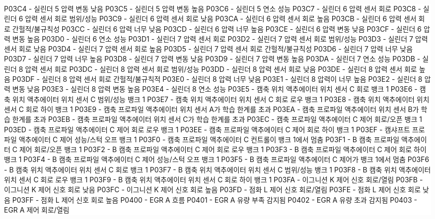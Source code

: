 P03C4 - 실린더 5 압력 변동 낮음
P03C5 - 실린더 5 압력 변동 높음
P03C6 - 실린더 5 연소 성능
P03C7 - 실린더 6 압력 센서 회로
P03C8 - 실린더 6 압력 센서 회로 범위/성능
P03C9 - 실린더 6 압력 센서 회로 낮음
P03CA - 실린더 6 압력 센서 회로 높음
P03CB - 실린더 6 압력 센서 회로 간헐적/불규칙성
P03CC - 실린더 6 압력 너무 낮음
P03CD - 실린더 6 압력 너무 높음
P03CE - 실린더 6 압력 변동 낮음
P03CF - 실린더 6 압력 변동 높음
P03D0 - 실린더 6 연소 성능
P03D1 - 실린더 7 압력 센서 회로
P03D2 - 실린더 7 압력 센서 회로 범위/성능
P03D3 - 실린더 7 압력 센서 회로 낮음
P03D4 - 실린더 7 압력 센서 회로 높음
P03D5 - 실린더 7 압력 센서 회로 간헐적/불규칙성
P03D6 - 실린더 7 압력 너무 낮음
P03D7 - 실린더 7 압력 너무 높음
P03D8 - 실린더 7 압력 변동 낮음
P03D9 - 실린더 7 압력 변동 높음
P03DA - 실린더 7 연소 성능
P03DB - 실린더 8 압력 센서 회로
P03DC - 실린더 8 압력 센서 회로 범위/성능
P03DD - 실린더 8 압력 센서 회로 낮음
P03DE - 실린더 8 압력 센서 회로 높음
P03DF - 실린더 8 압력 센서 회로 간헐적/불규칙적
P03E0 - 실린더 8 압력 너무 낮음
P03E1 - 실린더 8 압력이 너무 높음
P03E2 - 실린더 8 압력 변동 낮음
P03E3 - 실린더 8 압력 변동 높음
P03E4 - 실린더 8 연소 성능
P03E5 - 캠축 위치 액추에이터 위치 센서 C 회로 뱅크 1
P03E6 - 캠축 위치 액추에이터 위치 센서 C 범위/성능 뱅크 1
P03E7 - 캠축 위치 액추에이터 위치 센서 C 회로 로우 뱅크 1
P03E8 - 캠축 위치 액추에이터 위치 센서 C 회로 하이 뱅크 1
P03E9 - 캠축 프로파일 액추에이터 위치 센서 A가 학습 한계를 초과
P03EA - 캠축 프로파일 액추에이터 위치 센서 B가 학습 한계를 초과
P03EB - 캠축 프로파일 액추에이터 위치 센서 C가 학습 한계를 초과
P03EC - 캠축 프로파일 액추에이터 C 제어 회로/오픈 뱅크 1
P03ED - 캠축 프로파일 액추에이터 C 제어 회로 로우 뱅크 1
P03EE - 캠축 프로파일 액추에이터 C 제어 회로 하이 뱅크 1
P03EF - 캠샤프트 프로파일 액추에이터 C 제어 성능/스턱 오프 뱅크 1
P03F0 - 캠축 프로파일 액추에이터 C 컨트롤이 뱅크 1에서 멈춤
P03F1 - B 캠축 프로파일 액추에이터 C 제어 회로/오픈 뱅크 1
P03F2 - B 캠축 프로파일 액추에이터 C 제어 회로 로우 뱅크 1
P03F3 - B 캠축 프로파일 액추에이터 C 제어 회로 하이 뱅크 1
P03F4 - B 캠축 프로파일 액추에이터 C 제어 성능/스턱 오프 뱅크 1
P03F5 - B 캠축 프로파일 액추에이터 C 제어가 뱅크 1에서 멈춤
P03F6 - B 캠축 위치 액추에이터 위치 센서 C 회로 뱅크 1
P03F7 - B 캠축 위치 액추에이터 위치 센서 C 범위/성능 뱅크 1
P03F8 - B 캠축 위치 액추에이터 위치 센서 C 회로 로우 뱅크 1
P03F9 - B 캠축 위치 액추에이터 위치 센서 C 회로 하이 뱅크 1
P03FA - 이그니션 K 제어 신호 회로/열림
P03FB - 이그니션 K 제어 신호 회로 낮음
P03FC - 이그니션 K 제어 신호 회로 높음
P03FD - 점화 L 제어 신호 회로/열림
P03FE - 점화 L 제어 신호 회로 낮음
P03FF - 점화 L 제어 신호 회로 높음
P0400 - EGR A 흐름
P0401 - EGR A 유량 부족 감지됨
P0402 - EGR A 유량 초과 감지됨
P0403 - EGR A 제어 회로/열림